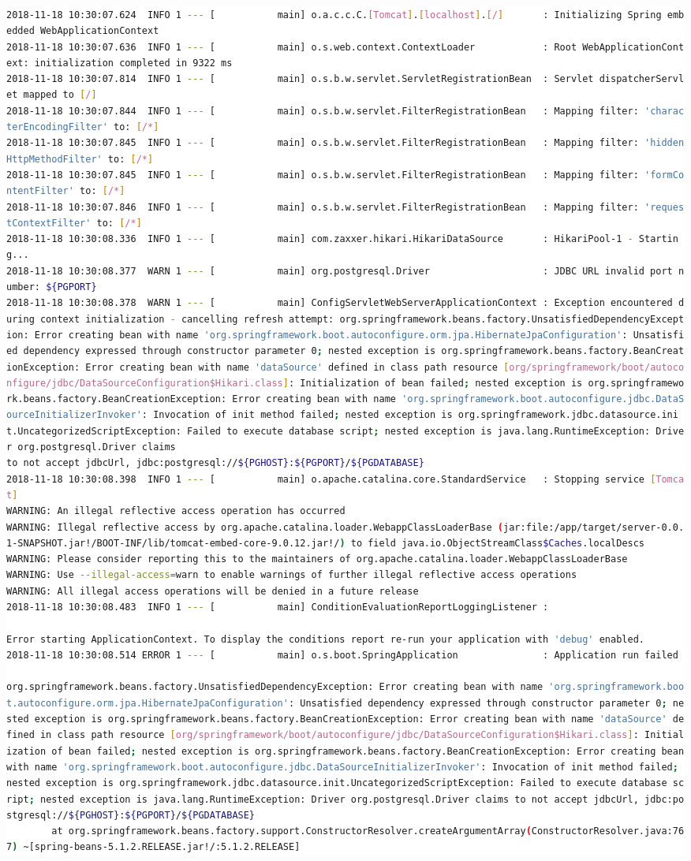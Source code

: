```bash
2018-11-18 10:30:07.624  INFO 1 --- [           main] o.a.c.c.C.[Tomcat].[localhost].[/]       : Initializing Spring embedded WebApplicationContext
2018-11-18 10:30:07.636  INFO 1 --- [           main] o.s.web.context.ContextLoader            : Root WebApplicationContext: initialization completed in 9322 ms
2018-11-18 10:30:07.814  INFO 1 --- [           main] o.s.b.w.servlet.ServletRegistrationBean  : Servlet dispatcherServlet mapped to [/]
2018-11-18 10:30:07.844  INFO 1 --- [           main] o.s.b.w.servlet.FilterRegistrationBean   : Mapping filter: 'characterEncodingFilter' to: [/*]
2018-11-18 10:30:07.845  INFO 1 --- [           main] o.s.b.w.servlet.FilterRegistrationBean   : Mapping filter: 'hiddenHttpMethodFilter' to: [/*]
2018-11-18 10:30:07.845  INFO 1 --- [           main] o.s.b.w.servlet.FilterRegistrationBean   : Mapping filter: 'formContentFilter' to: [/*]
2018-11-18 10:30:07.846  INFO 1 --- [           main] o.s.b.w.servlet.FilterRegistrationBean   : Mapping filter: 'requestContextFilter' to: [/*]
2018-11-18 10:30:08.336  INFO 1 --- [           main] com.zaxxer.hikari.HikariDataSource       : HikariPool-1 - Starting...
2018-11-18 10:30:08.377  WARN 1 --- [           main] org.postgresql.Driver                    : JDBC URL invalid port number: ${PGPORT}
2018-11-18 10:30:08.378  WARN 1 --- [           main] ConfigServletWebServerApplicationContext : Exception encountered during context initialization - cancelling refresh attempt: org.springframework.beans.factory.UnsatisfiedDependencyException: Error creating bean with name 'org.springframework.boot.autoconfigure.orm.jpa.HibernateJpaConfiguration': Unsatisfied dependency expressed through constructor parameter 0; nested exception is org.springframework.beans.factory.BeanCreationException: Error creating bean with name 'dataSource' defined in class path resource [org/springframework/boot/autoconfigure/jdbc/DataSourceConfiguration$Hikari.class]: Initialization of bean failed; nested exception is org.springframework.beans.factory.BeanCreationException: Error creating bean with name 'org.springframework.boot.autoconfigure.jdbc.DataSourceInitializerInvoker': Invocation of init method failed; nested exception is org.springframework.jdbc.datasource.init.UncategorizedScriptException: Failed to execute database script; nested exception is java.lang.RuntimeException: Driver org.postgresql.Driver claims
to not accept jdbcUrl, jdbc:postgresql://${PGHOST}:${PGPORT}/${PGDATABASE}
2018-11-18 10:30:08.398  INFO 1 --- [           main] o.apache.catalina.core.StandardService   : Stopping service [Tomcat]
WARNING: An illegal reflective access operation has occurred
WARNING: Illegal reflective access by org.apache.catalina.loader.WebappClassLoaderBase (jar:file:/app/target/server-0.0.1-SNAPSHOT.jar!/BOOT-INF/lib/tomcat-embed-core-9.0.12.jar!/) to field java.io.ObjectStreamClass$Caches.localDescs
WARNING: Please consider reporting this to the maintainers of org.apache.catalina.loader.WebappClassLoaderBase
WARNING: Use --illegal-access=warn to enable warnings of further illegal reflective access operations
WARNING: All illegal access operations will be denied in a future release
2018-11-18 10:30:08.483  INFO 1 --- [           main] ConditionEvaluationReportLoggingListener :

Error starting ApplicationContext. To display the conditions report re-run your application with 'debug' enabled.
2018-11-18 10:30:08.514 ERROR 1 --- [           main] o.s.boot.SpringApplication               : Application run failed

org.springframework.beans.factory.UnsatisfiedDependencyException: Error creating bean with name 'org.springframework.boot.autoconfigure.orm.jpa.HibernateJpaConfiguration': Unsatisfied dependency expressed through constructor parameter 0; nested exception is org.springframework.beans.factory.BeanCreationException: Error creating bean with name 'dataSource' defined in class path resource [org/springframework/boot/autoconfigure/jdbc/DataSourceConfiguration$Hikari.class]: Initialization of bean failed; nested exception is org.springframework.beans.factory.BeanCreationException: Error creating bean with name 'org.springframework.boot.autoconfigure.jdbc.DataSourceInitializerInvoker': Invocation of init method failed; nested exception is org.springframework.jdbc.datasource.init.UncategorizedScriptException: Failed to execute database script; nested exception is java.lang.RuntimeException: Driver org.postgresql.Driver claims to not accept jdbcUrl, jdbc:postgresql://${PGHOST}:${PGPORT}/${PGDATABASE}
        at org.springframework.beans.factory.support.ConstructorResolver.createArgumentArray(ConstructorResolver.java:767) ~[spring-beans-5.1.2.RELEASE.jar!/:5.1.2.RELEASE]
```